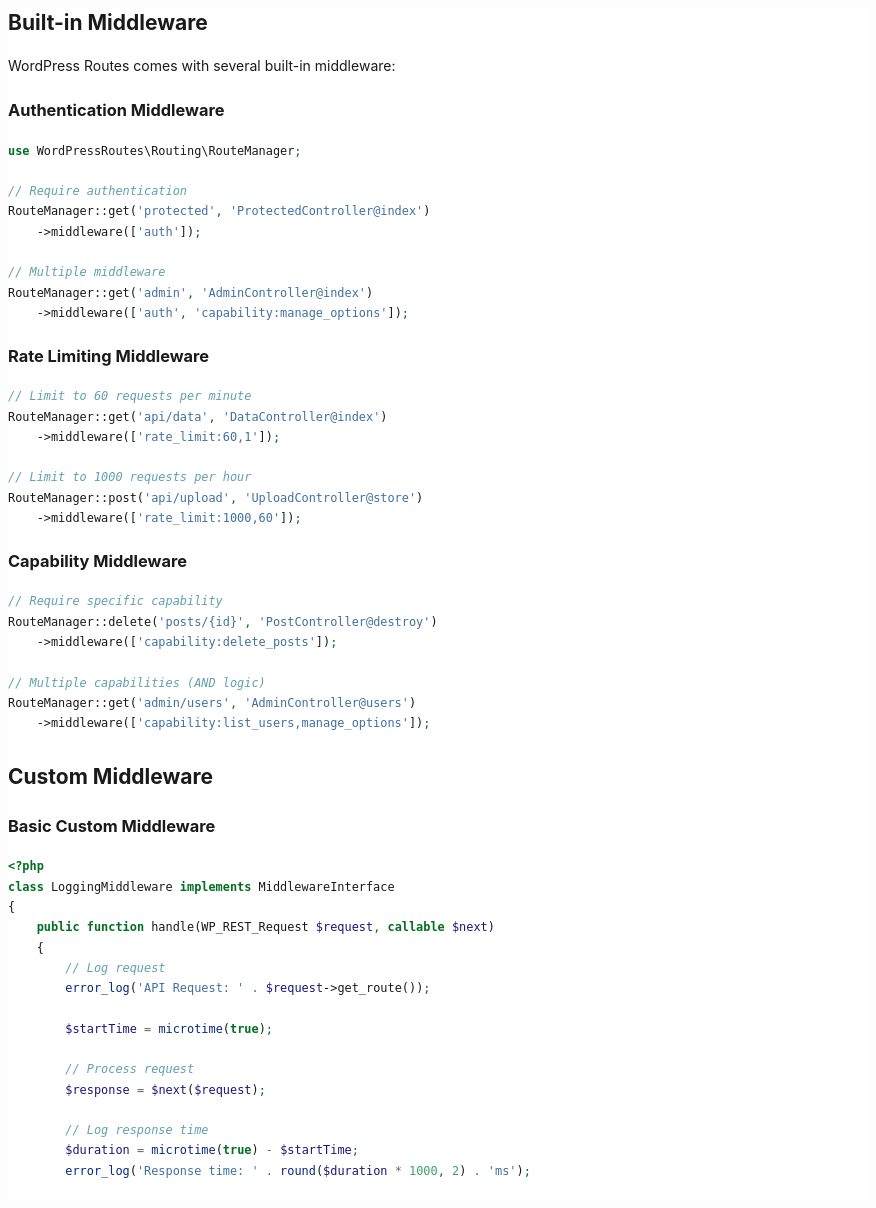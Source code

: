 ## Built-in Middleware

WordPress Routes comes with several built-in middleware:

### Authentication Middleware

```php
use WordPressRoutes\Routing\RouteManager;

// Require authentication
RouteManager::get('protected', 'ProtectedController@index')
    ->middleware(['auth']);

// Multiple middleware
RouteManager::get('admin', 'AdminController@index')
    ->middleware(['auth', 'capability:manage_options']);
```

### Rate Limiting Middleware

```php
// Limit to 60 requests per minute
RouteManager::get('api/data', 'DataController@index')
    ->middleware(['rate_limit:60,1']);

// Limit to 1000 requests per hour
RouteManager::post('api/upload', 'UploadController@store')
    ->middleware(['rate_limit:1000,60']);
```

### Capability Middleware

```php
// Require specific capability
RouteManager::delete('posts/{id}', 'PostController@destroy')
    ->middleware(['capability:delete_posts']);

// Multiple capabilities (AND logic)
RouteManager::get('admin/users', 'AdminController@users')
    ->middleware(['capability:list_users,manage_options']);
```

## Custom Middleware

### Basic Custom Middleware

```php
<?php
class LoggingMiddleware implements MiddlewareInterface
{
    public function handle(WP_REST_Request $request, callable $next)
    {
        // Log request
        error_log('API Request: ' . $request->get_route());
        
        $startTime = microtime(true);
        
        // Process request
        $response = $next($request);
        
        // Log response time
        $duration = microtime(true) - $startTime;
        error_log('Response time: ' . round($duration * 1000, 2) . 'ms');
        
```